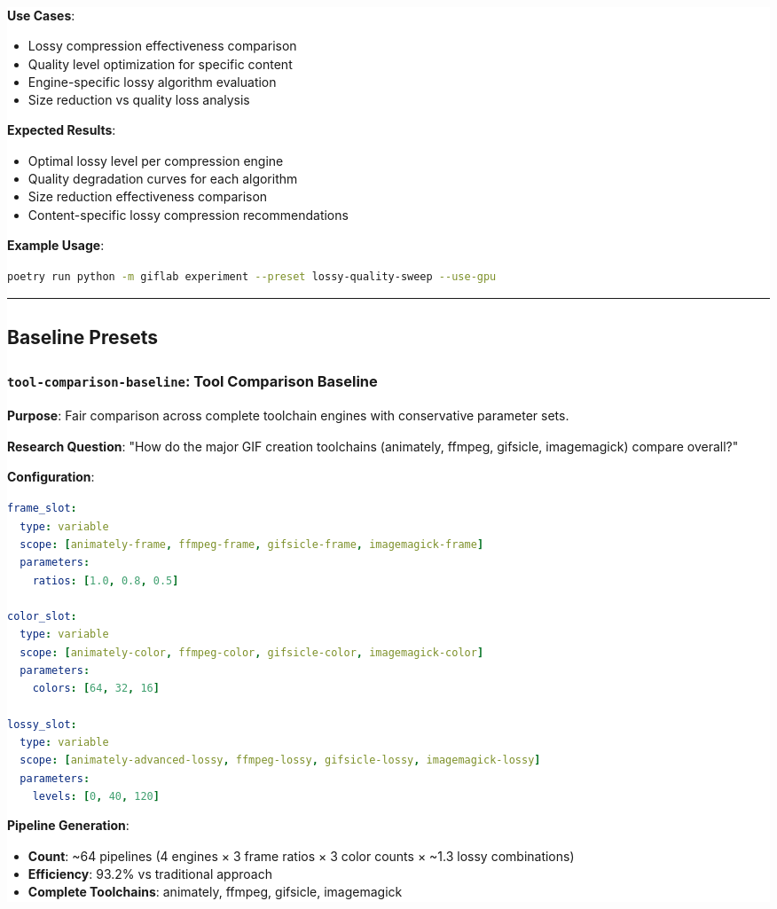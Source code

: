 **Use Cases**:
- Lossy compression effectiveness comparison
- Quality level optimization for specific content
- Engine-specific lossy algorithm evaluation
- Size reduction vs quality loss analysis

**Expected Results**:
- Optimal lossy level per compression engine
- Quality degradation curves for each algorithm
- Size reduction effectiveness comparison
- Content-specific lossy compression recommendations

**Example Usage**:
```bash
poetry run python -m giflab experiment --preset lossy-quality-sweep --use-gpu
```

---

## Baseline Presets

### `tool-comparison-baseline`: Tool Comparison Baseline

**Purpose**: Fair comparison across complete toolchain engines with conservative parameter sets.

**Research Question**: "How do the major GIF creation toolchains (animately, ffmpeg, gifsicle, imagemagick) compare overall?"

**Configuration**:
```yaml
frame_slot:
  type: variable
  scope: [animately-frame, ffmpeg-frame, gifsicle-frame, imagemagick-frame]
  parameters:
    ratios: [1.0, 0.8, 0.5]

color_slot:
  type: variable  
  scope: [animately-color, ffmpeg-color, gifsicle-color, imagemagick-color]
  parameters:
    colors: [64, 32, 16]

lossy_slot:
  type: variable
  scope: [animately-advanced-lossy, ffmpeg-lossy, gifsicle-lossy, imagemagick-lossy]
  parameters:
    levels: [0, 40, 120]
```

**Pipeline Generation**:
- **Count**: ~64 pipelines (4 engines × 3 frame ratios × 3 color counts × ~1.3 lossy combinations)
- **Efficiency**: 93.2% vs traditional approach
- **Complete Toolchains**: animately, ffmpeg, gifsicle, imagemagick
